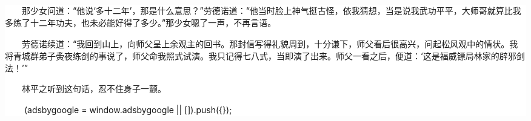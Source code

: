 　　那少女问道：“他说‘多十二年’，那是什么意思？”劳德诺道：“他当时脸上神气挺古怪，依我猜想，当是说我武功平平，大师哥就算比我多练了十二年功夫，也未必能好得了多少。”那少女嗯了一声，不再言语。

　　劳德诺续道：“我回到山上，向师父呈上余观主的回书。那封信写得礼貌周到，十分谦下，师父看后很高兴，问起松风观中的情状。我将青城群弟子夤夜练剑的事说了，师父命我照式试演。我只记得七八式，当即演了出来。师父一看之后，便道：‘这是福威镖局林家的辟邪剑法！’”

　　林平之听到这句话，忍不住身子一颤。

　　&#13; (adsbygoogle = window.adsbygoogle || []).push({});&#13;